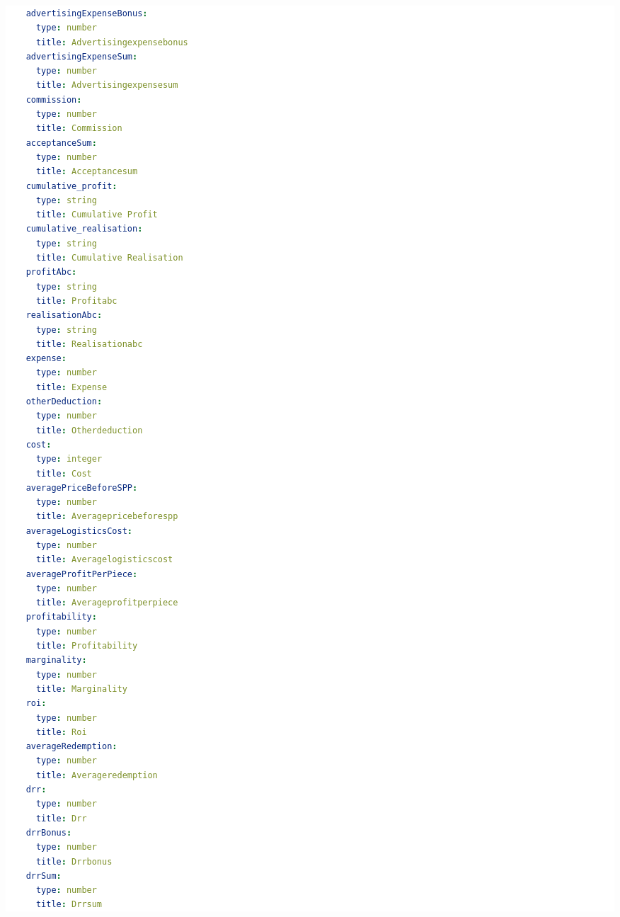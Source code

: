 ```yaml
    advertisingExpenseBonus:
      type: number
      title: Advertisingexpensebonus
    advertisingExpenseSum:
      type: number
      title: Advertisingexpensesum
    commission:
      type: number
      title: Commission
    acceptanceSum:
      type: number
      title: Acceptancesum
    cumulative_profit:
      type: string
      title: Cumulative Profit
    cumulative_realisation:
      type: string
      title: Cumulative Realisation
    profitAbc:
      type: string
      title: Profitabc
    realisationAbc:
      type: string
      title: Realisationabc
    expense:
      type: number
      title: Expense
    otherDeduction:
      type: number
      title: Otherdeduction
    cost:
      type: integer
      title: Cost
    averagePriceBeforeSPP:
      type: number
      title: Averagepricebeforespp
    averageLogisticsCost:
      type: number
      title: Averagelogisticscost
    averageProfitPerPiece:
      type: number
      title: Averageprofitperpiece
    profitability:
      type: number
      title: Profitability
    marginality:
      type: number
      title: Marginality
    roi:
      type: number
      title: Roi
    averageRedemption:
      type: number
      title: Averageredemption
    drr:
      type: number
      title: Drr
    drrBonus:
      type: number
      title: Drrbonus
    drrSum:
      type: number
      title: Drrsum
```